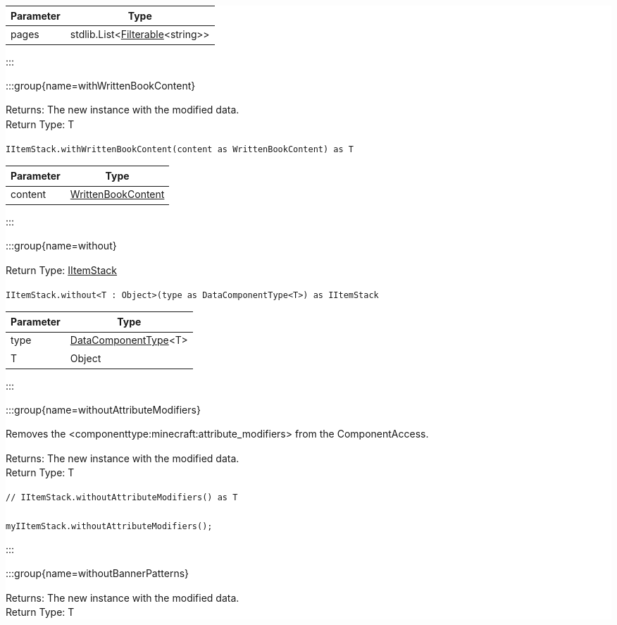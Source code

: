 | Parameter |                                     Type                                      |
|-----------|-------------------------------------------------------------------------------|
| pages     | stdlib.List&lt;[Filterable](/vanilla/api/server/Filterable)&lt;string&gt;&gt; |


:::

:::group{name=withWrittenBookContent}



Returns: The new instance with the modified data.  
Return Type: T

```zenscript
IItemStack.withWrittenBookContent(content as WrittenBookContent) as T
```

| Parameter |                                 Type                                 |
|-----------|----------------------------------------------------------------------|
| content   | [WrittenBookContent](/vanilla/api/item/component/WrittenBookContent) |


:::

:::group{name=without}

Return Type: [IItemStack](/vanilla/api/item/IItemStack)

```zenscript
IItemStack.without<T : Object>(type as DataComponentType<T>) as IItemStack
```

| Parameter |                                  Type                                  |
|-----------|------------------------------------------------------------------------|
| type      | [DataComponentType](/vanilla/api/component/DataComponentType)&lt;T&gt; |
| T         | Object                                                                 |


:::

:::group{name=withoutAttributeModifiers}

Removes the &lt;componenttype:minecraft:attribute_modifiers&gt; from the ComponentAccess.

Returns: The new instance with the modified data.  
Return Type: T

```zenscript
// IItemStack.withoutAttributeModifiers() as T

myIItemStack.withoutAttributeModifiers();
```

:::

:::group{name=withoutBannerPatterns}



Returns: The new instance with the modified data.  
Return Type: T
